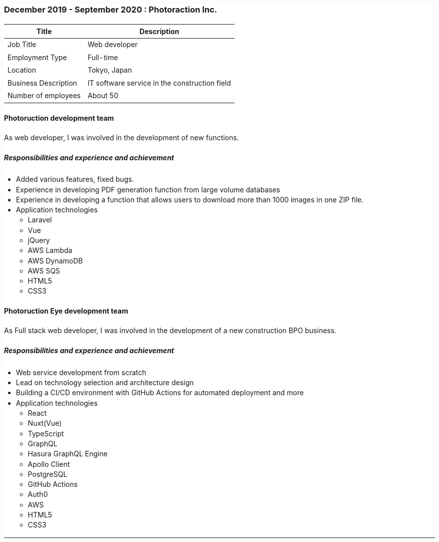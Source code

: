 ### December 2019 - September 2020 : Photoraction Inc.

|Title|Description|
|---|-----|
|Job Title|Web developer|
|Employment Type|Full-time|
|Location|Tokyo, Japan|
|Business Description|IT software service in the construction field|
|Number of employees|About 50|

#### Photoruction development team

As web developer, I was involved in the development of new functions.

##### Responsibilities and experience and achievement

- Added various features, fixed bugs.
- Experience in developing PDF generation function from large volume databases
- Experience in developing a function that allows users to download more than 1000 images in one ZIP file.
- Application technologies
  - Laravel
  - Vue
  - jQuery
  - AWS Lambda
  - AWS DynamoDB
  - AWS SQS
  - HTML5
  - CSS3

#### Photoruction Eye development team

As Full stack web developer, I was involved in the development of a new construction BPO business.

##### Responsibilities and experience and achievement

- Web service development from scratch
- Lead on technology selection and architecture design
- Building a CI/CD environment with GitHub Actions for automated deployment and more
- Application technologies
  - React
  - Nuxt(Vue)
  - TypeScript
  - GraphQL
  - Hasura GraphQL Engine
  - Apollo Client
  - PostgreSQL
  - GitHub Actions
  - Auth0
  - AWS
  - HTML5
  - CSS3

---